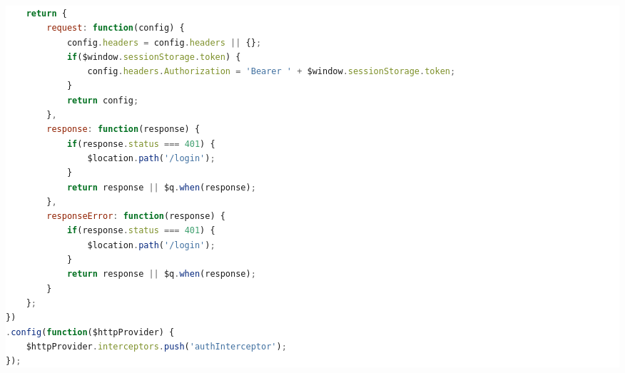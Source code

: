 ```javascript
    return {
        request: function(config) {
            config.headers = config.headers || {};
            if($window.sessionStorage.token) {
                config.headers.Authorization = 'Bearer ' + $window.sessionStorage.token;
            }
            return config;
        },
        response: function(response) {
            if(response.status === 401) {
                $location.path('/login');
            }
            return response || $q.when(response);
        },
        responseError: function(response) {
            if(response.status === 401) {
                $location.path('/login');
            }
            return response || $q.when(response);
        }
    };
})
.config(function($httpProvider) {
    $httpProvider.interceptors.push('authInterceptor');
});
```

